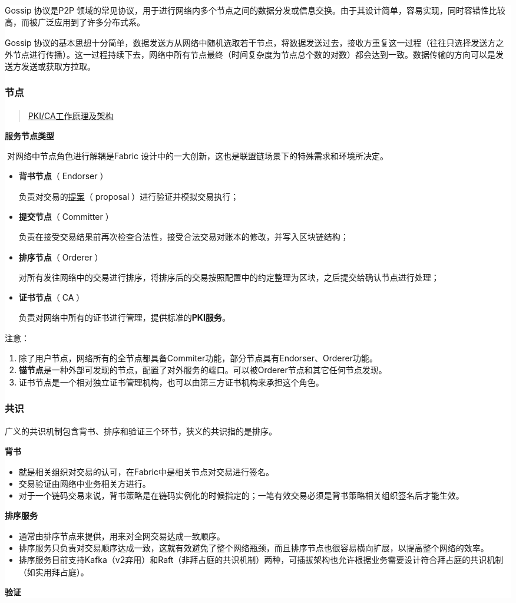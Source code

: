 Gossip 协议是P2P 领域的常见协议，用于进行网络内多个节点之间的数据分发或信息交换。由于其设计简单，容易实现，同时容错性比较高，而被广泛应用到了许多分布式系。

Gossip  协议的基本思想十分简单，数据发送方从网络中随机选取若干节点，将数据发送过去，接收方重复这一过程（往往只选择发送方之外节点进行传播）。这一过程持续下去，网络中所有节点最终（时间复杂度为节点总个数的对数）都会达到一致。数据传输的方向可以是发送方发送或获取方拉取。



### 节点

> [PKI/CA工作原理及架构](https://www.jianshu.com/p/c65fa3af1c01)

**服务节点类型**

​	对网络中节点角色进行解耦是Fabric 设计中的一大创新，这也是联盟链场景下的特殊需求和环境所决定。

- **背书节点**（ Endorser ）

  负责对交易的<u>提案</u>（ proposal ）进行验证并模拟交易执行；

- **提交节点**（ Committer ）

  负责在接受交易结果前再次检查合法性，接受合法交易对账本的修改，并写入区块链结构；

- **排序节点**（ Orderer ）

  对所有发往网络中的交易进行排序，将排序后的交易按照配置中的约定整理为区块，之后提交给确认节点进行处理；

- **证书节点**（ CA ）

  负责对网络中所有的证书进行管理，提供标准的**PKI服务**。



注意：

1. 除了用户节点，网络所有的全节点都具备Commiter功能，部分节点具有Endorser、Orderer功能。
2. **锚节点**是一种外部可发现的节点，配置了对外服务的端口。可以被Orderer节点和其它任何节点发现。
3. 证书节点是一个相对独立证书管理机构，也可以由第三方证书机构来承担这个角色。



### 共识

广义的共识机制包含背书、排序和验证三个环节，狭义的共识指的是排序。



**背书**

- 就是相关组织对交易的认可，在Fabric中是相关节点对交易进行签名。
- 交易验证由网络中业务相关方进行。
- 对于一个链码交易来说，背书策略是在链码实例化的时候指定的；一笔有效交易必须是背书策略相关组织签名后才能生效。



**排序服务**

- 通常由排序节点来提供，用来对全网交易达成一致顺序。
- 排序服务只负责对交易顺序达成一致，这就有效避免了整个网络瓶颈，而且排序节点也很容易横向扩展，以提高整个网络的效率。
- 排序服务目前支持Kafka（v2弃用）和Raft（非拜占庭的共识机制）两种，可插拔架构也允许根据业务需要设计符合拜占庭的共识机制（如实用拜占庭）。



**验证**
